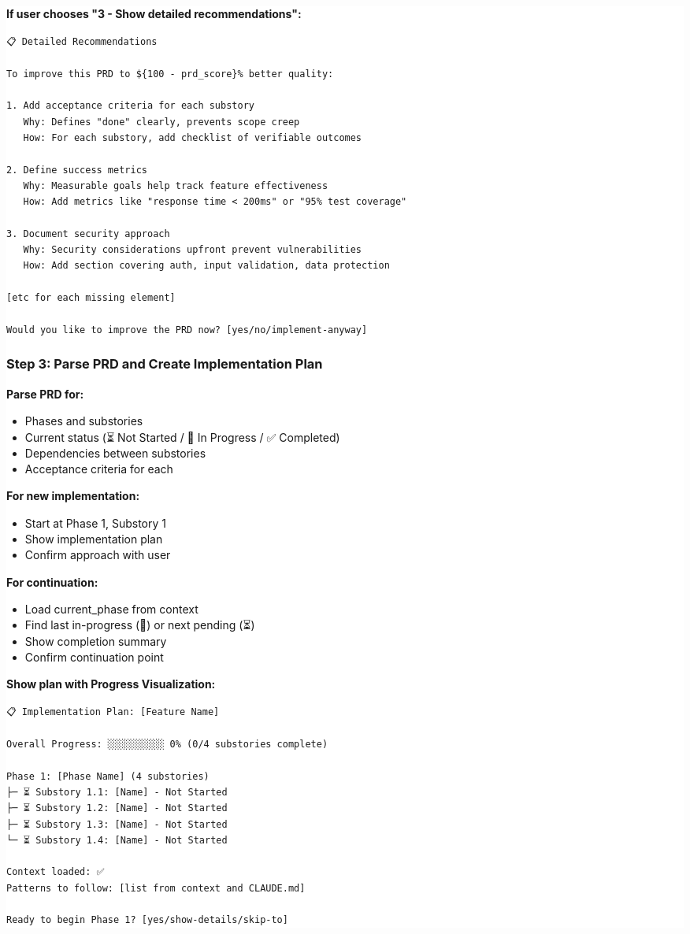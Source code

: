 ```
```

**If user chooses "3 - Show detailed recommendations":**
```
📋 Detailed Recommendations

To improve this PRD to ${100 - prd_score}% better quality:

1. Add acceptance criteria for each substory
   Why: Defines "done" clearly, prevents scope creep
   How: For each substory, add checklist of verifiable outcomes

2. Define success metrics
   Why: Measurable goals help track feature effectiveness
   How: Add metrics like "response time < 200ms" or "95% test coverage"

3. Document security approach
   Why: Security considerations upfront prevent vulnerabilities
   How: Add section covering auth, input validation, data protection

[etc for each missing element]

Would you like to improve the PRD now? [yes/no/implement-anyway]
```

### Step 3: Parse PRD and Create Implementation Plan

**Parse PRD for:**
- Phases and substories
- Current status (⏳ Not Started / 🔄 In Progress / ✅ Completed)
- Dependencies between substories
- Acceptance criteria for each

**For new implementation:**
- Start at Phase 1, Substory 1
- Show implementation plan
- Confirm approach with user

**For continuation:**
- Load current_phase from context
- Find last in-progress (🔄) or next pending (⏳)
- Show completion summary
- Confirm continuation point

**Show plan with Progress Visualization:**
```
📋 Implementation Plan: [Feature Name]

Overall Progress: ░░░░░░░░░░ 0% (0/4 substories complete)

Phase 1: [Phase Name] (4 substories)
├─ ⏳ Substory 1.1: [Name] - Not Started
├─ ⏳ Substory 1.2: [Name] - Not Started
├─ ⏳ Substory 1.3: [Name] - Not Started
└─ ⏳ Substory 1.4: [Name] - Not Started

Context loaded: ✅
Patterns to follow: [list from context and CLAUDE.md]

Ready to begin Phase 1? [yes/show-details/skip-to]
```
